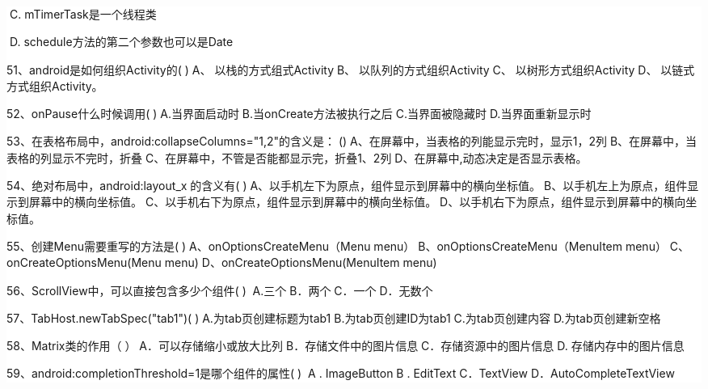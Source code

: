 ​	C. mTimerTask是一个线程类

​	D. schedule方法的第二个参数也可以是Date



51、android是如何组织Activity的( )
A、 以栈的方式组式Activity
B、 以队列的方式组织Activity
C、 以树形方式组织Activity
D、 以链式方式组织Activity。

52、onPause什么时候调用( ) A.当界面启动时
B.当onCreate方法被执行之后
C.当界面被隐藏时
D.当界面重新显示时

53、在表格布局中，android:collapseColumns="1,2"的含义是： ()
A、在屏幕中，当表格的列能显示完时，显示1，2列
B、在屏幕中，当表格的列显示不完时，折叠
C、在屏幕中，不管是否能都显示完，折叠1、2列
D、在屏幕中,动态决定是否显示表格。

54、绝对布局中，android:layout_x 的含义有( )
A、以手机左下为原点，组件显示到屏幕中的横向坐标值。
B、以手机左上为原点，组件显示到屏幕中的横向坐标值。
C、以手机右下为原点，组件显示到屏幕中的横向坐标值。
D、以手机右下为原点，组件显示到屏幕中的横向坐标值。

55、创建Menu需要重写的方法是( )
A、onOptionsCreateMenu（Menu menu）
B、onOptionsCreateMenu（MenuItem menu）
C、onCreateOptionsMenu(Menu menu)
D、onCreateOptionsMenu(MenuItem menu)

56、ScrollView中，可以直接包含多少个组件( ) 
A.三个
B．两个
C．一个
D．无数个

57、TabHost.newTabSpec("tab1")( )
A.为tab页创建标题为tab1
B.为tab页创建ID为tab1
C.为tab页创建内容
D.为tab页创建新空格

58、Matrix类的作用（ ）
A．可以存储缩小或放大比列
B．存储文件中的图片信息
C．存储资源中的图片信息
D. 存储内存中的图片信息

59、android:completionThreshold=1是哪个组件的属性( ) 
A . ImageButton
B . EditText
C．TextView
D．AutoCompleteTextView
